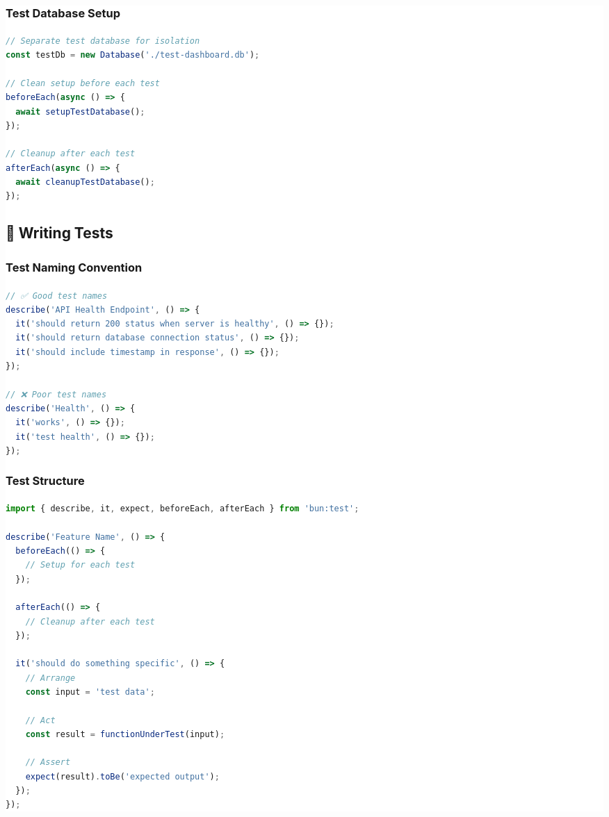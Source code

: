 ### Test Database Setup
```typescript
// Separate test database for isolation
const testDb = new Database('./test-dashboard.db');

// Clean setup before each test
beforeEach(async () => {
  await setupTestDatabase();
});

// Cleanup after each test
afterEach(async () => {
  await cleanupTestDatabase();
});
```

## 📝 **Writing Tests**

### Test Naming Convention
```typescript
// ✅ Good test names
describe('API Health Endpoint', () => {
  it('should return 200 status when server is healthy', () => {});
  it('should return database connection status', () => {});
  it('should include timestamp in response', () => {});
});

// ❌ Poor test names
describe('Health', () => {
  it('works', () => {});
  it('test health', () => {});
});
```

### Test Structure
```typescript
import { describe, it, expect, beforeEach, afterEach } from 'bun:test';

describe('Feature Name', () => {
  beforeEach(() => {
    // Setup for each test
  });

  afterEach(() => {
    // Cleanup after each test
  });

  it('should do something specific', () => {
    // Arrange
    const input = 'test data';
    
    // Act
    const result = functionUnderTest(input);
    
    // Assert
    expect(result).toBe('expected output');
  });
});
```
